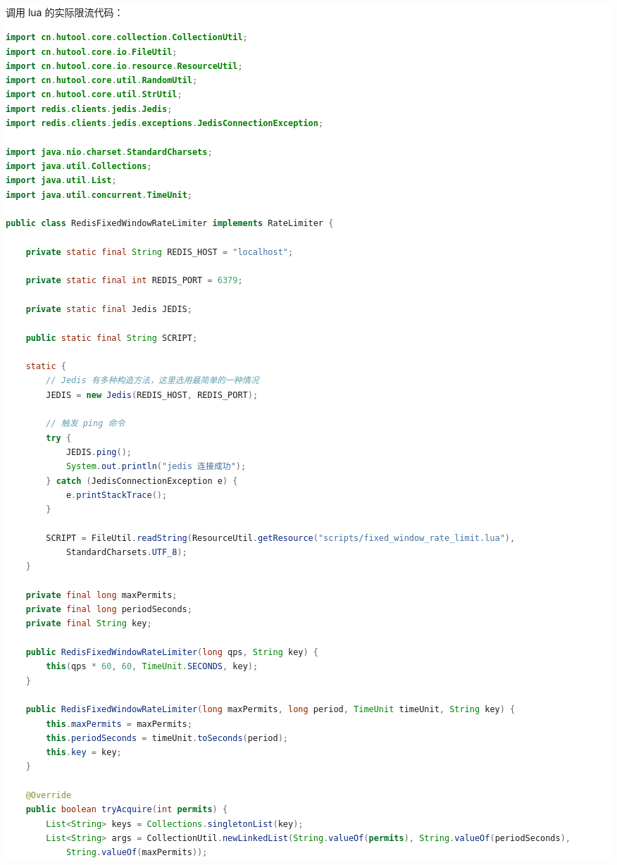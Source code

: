 调用 lua 的实际限流代码：

```java
import cn.hutool.core.collection.CollectionUtil;
import cn.hutool.core.io.FileUtil;
import cn.hutool.core.io.resource.ResourceUtil;
import cn.hutool.core.util.RandomUtil;
import cn.hutool.core.util.StrUtil;
import redis.clients.jedis.Jedis;
import redis.clients.jedis.exceptions.JedisConnectionException;

import java.nio.charset.StandardCharsets;
import java.util.Collections;
import java.util.List;
import java.util.concurrent.TimeUnit;

public class RedisFixedWindowRateLimiter implements RateLimiter {

    private static final String REDIS_HOST = "localhost";

    private static final int REDIS_PORT = 6379;

    private static final Jedis JEDIS;

    public static final String SCRIPT;

    static {
        // Jedis 有多种构造方法，这里选用最简单的一种情况
        JEDIS = new Jedis(REDIS_HOST, REDIS_PORT);

        // 触发 ping 命令
        try {
            JEDIS.ping();
            System.out.println("jedis 连接成功");
        } catch (JedisConnectionException e) {
            e.printStackTrace();
        }

        SCRIPT = FileUtil.readString(ResourceUtil.getResource("scripts/fixed_window_rate_limit.lua"),
            StandardCharsets.UTF_8);
    }

    private final long maxPermits;
    private final long periodSeconds;
    private final String key;

    public RedisFixedWindowRateLimiter(long qps, String key) {
        this(qps * 60, 60, TimeUnit.SECONDS, key);
    }

    public RedisFixedWindowRateLimiter(long maxPermits, long period, TimeUnit timeUnit, String key) {
        this.maxPermits = maxPermits;
        this.periodSeconds = timeUnit.toSeconds(period);
        this.key = key;
    }

    @Override
    public boolean tryAcquire(int permits) {
        List<String> keys = Collections.singletonList(key);
        List<String> args = CollectionUtil.newLinkedList(String.valueOf(permits), String.valueOf(periodSeconds),
            String.valueOf(maxPermits));
```